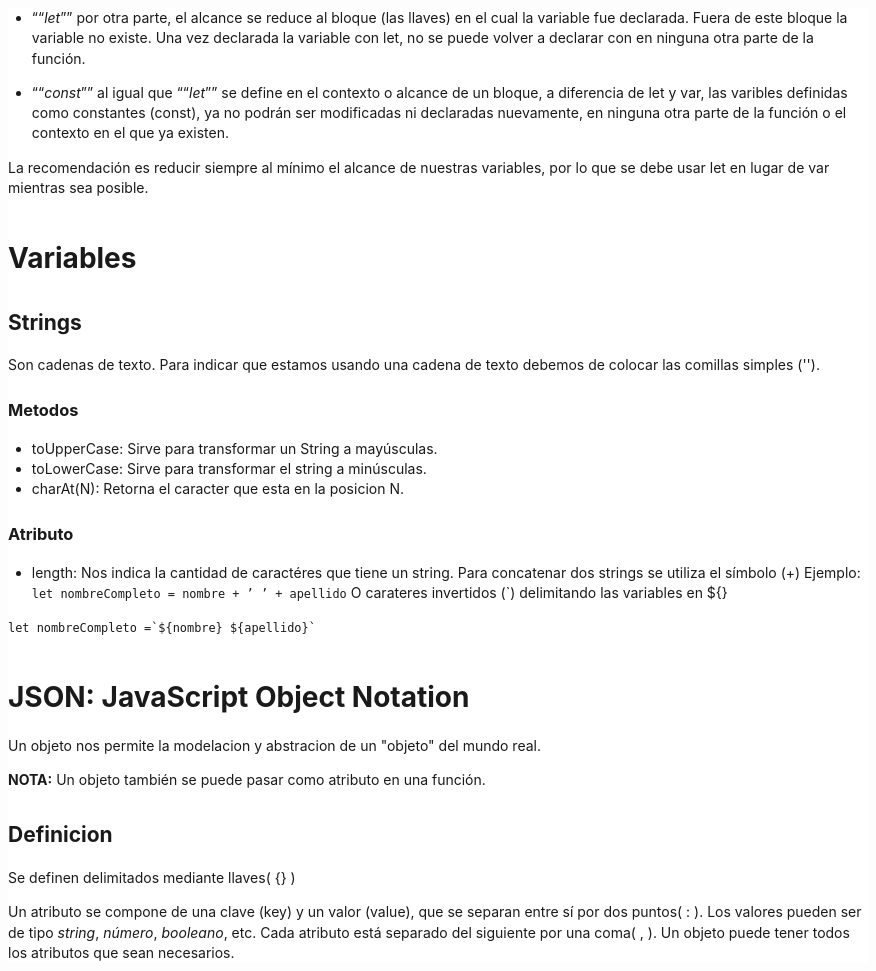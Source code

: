 - ““*let*”” por otra parte, el alcance se reduce al bloque (las llaves) en el cual la variable fue declarada. Fuera de este bloque la variable no existe. Una vez declarada la variable con let, no se puede volver a declarar con en ninguna otra parte de la función.

- ““*const*”” al igual que ““*let*”” se define en el contexto o alcance de un bloque, a diferencia de let y var, las varibles definidas como constantes (const), ya no podrán ser modificadas ni declaradas nuevamente, en ninguna otra parte de la función o el contexto en el que ya existen.

La recomendación es reducir siempre al mínimo el alcance de nuestras variables, por lo que se debe usar let en lugar de var mientras sea posible.

# Variables

## Strings

Son cadenas de texto. Para indicar que estamos usando una cadena de texto debemos de colocar las comillas simples ('').

### Metodos

- toUpperCase:
    Sirve para transformar un String a mayúsculas.
- toLowerCase:
    Sirve para transformar el string a minúsculas.
- charAt(N):
    Retorna el caracter que esta en la posicion N.

### Atributo

- length:
    Nos indica la cantidad de caractéres que tiene un string.
Para concatenar dos strings se utiliza el símbolo (+)
Ejemplo:
`let nombreCompleto = nombre + ’ ’ + apellido`
O carateres invertidos (`) delimitando las variables en ${}
```
let nombreCompleto =`${nombre} ${apellido}`
```

# JSON: JavaScript Object Notation
Un objeto nos permite la modelacion y abstracion de un "objeto" del mundo real.

**NOTA:** Un objeto también se puede pasar como atributo en una función.

## Definicion
Se definen delimitados mediante llaves( {} )

Un atributo se compone de una clave (key) y un valor (value), que se separan entre sí por dos puntos( : ). Los valores pueden ser de tipo *string*, *número*, *booleano*, etc. Cada atributo está separado del siguiente por una coma( , ). Un objeto puede tener todos los atributos que sean necesarios.
